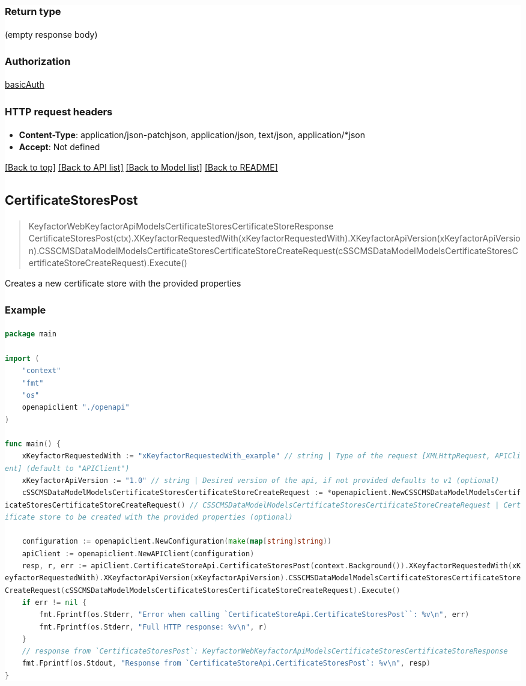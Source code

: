 ### Return type

 (empty response body)

### Authorization

[basicAuth](../README.md#Configuration)

### HTTP request headers

- **Content-Type**: application/json-patchjson, application/json, text/json, application/*json
- **Accept**: Not defined

[[Back to top]](#) [[Back to API list]](../README.md#documentation-for-api-endpoints)
[[Back to Model list]](../README.md#documentation-for-models)
[[Back to README]](../README.md)


## CertificateStoresPost

> KeyfactorWebKeyfactorApiModelsCertificateStoresCertificateStoreResponse CertificateStoresPost(ctx).XKeyfactorRequestedWith(xKeyfactorRequestedWith).XKeyfactorApiVersion(xKeyfactorApiVersion).CSSCMSDataModelModelsCertificateStoresCertificateStoreCreateRequest(cSSCMSDataModelModelsCertificateStoresCertificateStoreCreateRequest).Execute()

Creates a new certificate store with the provided properties

### Example

```go
package main

import (
    "context"
    "fmt"
    "os"
    openapiclient "./openapi"
)

func main() {
    xKeyfactorRequestedWith := "xKeyfactorRequestedWith_example" // string | Type of the request [XMLHttpRequest, APIClient] (default to "APIClient")
    xKeyfactorApiVersion := "1.0" // string | Desired version of the api, if not provided defaults to v1 (optional)
    cSSCMSDataModelModelsCertificateStoresCertificateStoreCreateRequest := *openapiclient.NewCSSCMSDataModelModelsCertificateStoresCertificateStoreCreateRequest() // CSSCMSDataModelModelsCertificateStoresCertificateStoreCreateRequest | Certificate store to be created with the provided properties (optional)

    configuration := openapiclient.NewConfiguration(make(map[string]string))
    apiClient := openapiclient.NewAPIClient(configuration)
    resp, r, err := apiClient.CertificateStoreApi.CertificateStoresPost(context.Background()).XKeyfactorRequestedWith(xKeyfactorRequestedWith).XKeyfactorApiVersion(xKeyfactorApiVersion).CSSCMSDataModelModelsCertificateStoresCertificateStoreCreateRequest(cSSCMSDataModelModelsCertificateStoresCertificateStoreCreateRequest).Execute()
    if err != nil {
        fmt.Fprintf(os.Stderr, "Error when calling `CertificateStoreApi.CertificateStoresPost``: %v\n", err)
        fmt.Fprintf(os.Stderr, "Full HTTP response: %v\n", r)
    }
    // response from `CertificateStoresPost`: KeyfactorWebKeyfactorApiModelsCertificateStoresCertificateStoreResponse
    fmt.Fprintf(os.Stdout, "Response from `CertificateStoreApi.CertificateStoresPost`: %v\n", resp)
}
```
